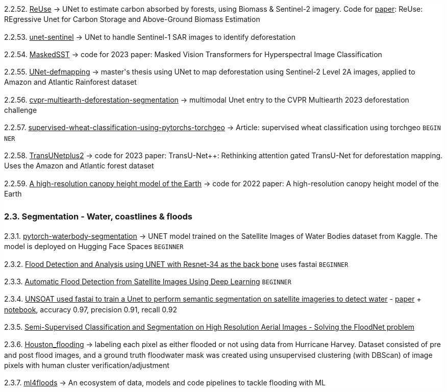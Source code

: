   2.2.52. [ReUse](https://github.com/priamus-lab/ReUse) -> UNet to estimate carbon absorbed by forests, using Biomass & Sentinel-2 imagery. Code for [paper](https://www.mdpi.com/2313-433X/9/3/61): ReUse: REgressive Unet for Carbon Storage and Above-Ground Biomass Estimation

  2.2.53. [unet-sentinel](https://github.com/eliasqueirogavieira/unet-sentinel) -> UNet to handle Sentinel-1 SAR images to identify deforestation

  2.2.54. [MaskedSST](https://github.com/HSG-AIML/MaskedSST) -> code for 2023 paper: Masked Vision Transformers for Hyperspectral Image Classification

  2.2.55. [UNet-defmapping](https://github.com/bragagnololu/UNet-defmapping) -> master's thesis using UNet to map deforestation using Sentinel-2 Level 2A images, applied to Amazon and Atlantic Rainforest dataset

  2.2.56. [cvpr-multiearth-deforestation-segmentation](https://github.com/h2oai/cvpr-multiearth-deforestation-segmentation) -> multimodal Unet entry to the CVPR Multiearth 2023 deforestation challenge

  2.2.57. [supervised-wheat-classification-using-pytorchs-torchgeo](https://medium.com/@sulemanhamdani10/supervised-wheat-classification-using-pytorchs-torchgeo-combining-satellite-imagery-and-python-fc7f95c82e) -> Article: supervised wheat classification using torchgeo `BEGINNER`

  2.2.58. [TransUNetplus2](https://github.com/aj1365/TransUNetplus2) -> code for 2023 paper: TransU-Net++: Rethinking attention gated TransU-Net for deforestation mapping. Uses the Amazon and Atlantic forest dataset

  2.2.59. [A high-resolution canopy height model of the Earth](https://github.com/langnico/global-canopy-height-model#a-high-resolution-canopy-height-model-of-the-earth) -> code for 2022 paper: A high-resolution canopy height model of the Earth

### 2.3. Segmentation - Water, coastlines & floods

  2.3.1. [pytorch-waterbody-segmentation](https://github.com/gauthamk02/pytorch-waterbody-segmentation) -> UNET model trained on the Satellite Images of Water Bodies dataset from Kaggle. The model is deployed on Hugging Face Spaces `BEGINNER`

  2.3.2. [Flood Detection and Analysis using UNET with Resnet-34 as the back bone](https://github.com/orion29/Satellite-Image-Segmentation-for-Flood-Damage-Analysis) uses fastai `BEGINNER`

  2.3.3. [Automatic Flood Detection from Satellite Images Using Deep Learning](https://medium.com/@omercaliskan99/automatic-flood-detection-from-satellite-images-using-deep-learning-f14fafd369e0) `BEGINNER`

  2.3.4. [UNSOAT used fastai to train a Unet to perform semantic segmentation on satellite imageries to detect water](https://forums.fast.ai/t/unosat-used-fastai-ai-for-their-floodai-model-discussion-on-how-to-move-forward/78468) - [paper](https://www.mdpi.com/2072-4292/12/16/2532) + [notebook](https://github.com/UNITAR-UNOSAT/UNOSAT-AI-Based-Rapid-Mapping-Service/blob/master/Fastai%20training.ipynb), accuracy 0.97, precision 0.91, recall 0.92

  2.3.5. [Semi-Supervised Classification and Segmentation on High Resolution Aerial Images - Solving the FloodNet problem](https://sahilkhose.medium.com/paper-presentation-e9bd0f3fb0bf)

  2.3.6. [Houston_flooding](https://github.com/Lichtphyz/Houston_flooding) -> labeling each pixel as either flooded or not using data from Hurricane Harvey. Dataset consisted of pre and post flood images, and a ground truth floodwater mask was created using unsupervised clustering (with DBScan) of image pixels with human cluster verification/adjustment

  2.3.7. [ml4floods](https://github.com/spaceml-org/ml4floods) -> An ecosystem of data, models and code pipelines to tackle flooding with ML
